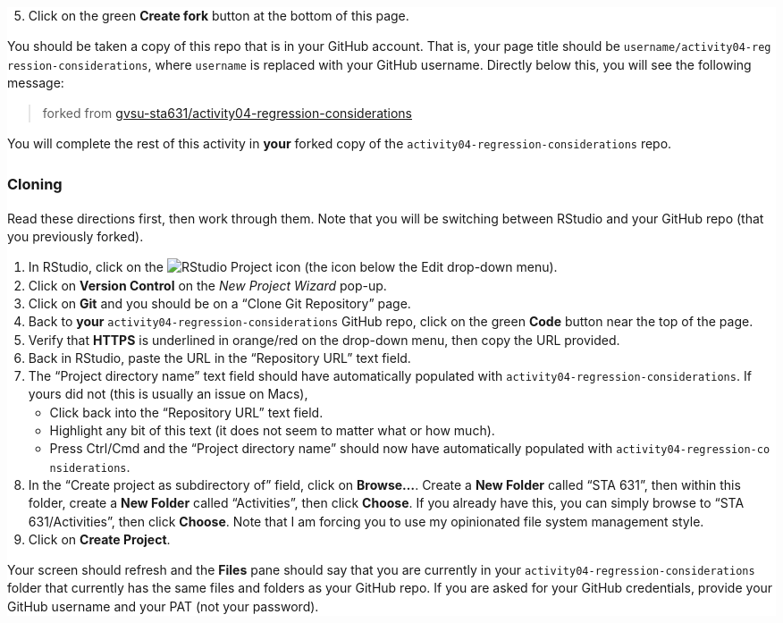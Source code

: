 5.  Click on the green **Create fork** button at the bottom of this
    page.

You should be taken a copy of this repo that is in your GitHub account.
That is, your page title should be
`username/activity04-regression-considerations`, where `username` is
replaced with your GitHub username. Directly below this, you will see
the following message:

> forked from
> [gvsu-sta631/activity04-regression-considerations](https://github.com/gvsu-sta631/activity04-regression-considerations)

You will complete the rest of this activity in **your** forked copy of
the `activity04-regression-considerations` repo.

### Cloning

Read these directions first, then work through them. Note that you will
be switching between RStudio and your GitHub repo (that you previously
forked).

1.  In RStudio, click on the
    <img src="README-img/rproj-icon.png" alt="RStudio Project" width = "20"/>
    icon (the icon below the Edit drop-down menu).
2.  Click on **Version Control** on the *New Project Wizard* pop-up.
3.  Click on **Git** and you should be on a “Clone Git Repository” page.
4.  Back to **your** `activity04-regression-considerations` GitHub repo,
    click on the green **Code** button near the top of the page.
5.  Verify that **HTTPS** is underlined in orange/red on the drop-down
    menu, then copy the URL provided.
6.  Back in RStudio, paste the URL in the “Repository URL” text field.
7.  The “Project directory name” text field should have automatically
    populated with `activity04-regression-considerations`. If yours did
    not (this is usually an issue on Macs),
    - Click back into the “Repository URL” text field.
    - Highlight any bit of this text (it does not seem to matter what or
      how much).
    - Press Ctrl/Cmd and the “Project directory name” should now have
      automatically populated with
      `activity04-regression-considerations`.
8.  In the “Create project as subdirectory of” field, click on
    **Browse…**. Create a **New Folder** called “STA 631”, then within
    this folder, create a **New Folder** called “Activities”, then click
    **Choose**. If you already have this, you can simply browse to “STA
    631/Activities”, then click **Choose**. Note that I am forcing you
    to use my opinionated file system management style.
9.  Click on **Create Project**.

Your screen should refresh and the **Files** pane should say that you
are currently in your `activity04-regression-considerations` folder that
currently has the same files and folders as your GitHub repo. If you are
asked for your GitHub credentials, provide your GitHub username and your
PAT (not your password).
